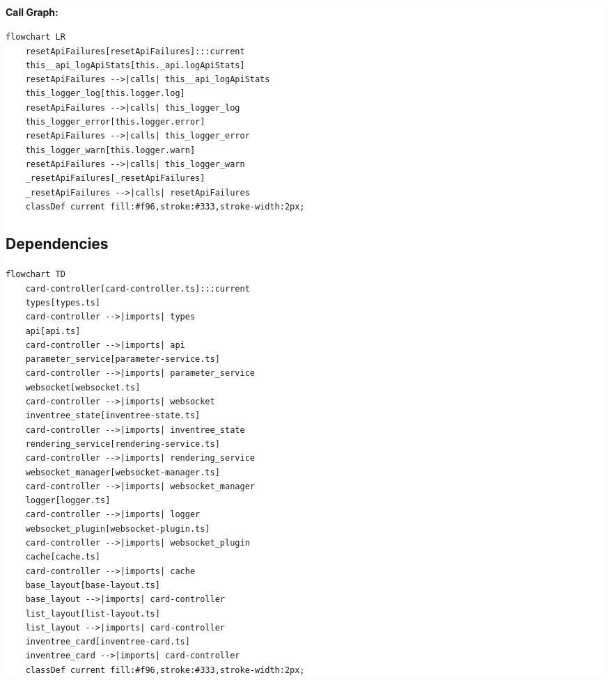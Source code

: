 **Call Graph:**

```mermaid
flowchart LR
    resetApiFailures[resetApiFailures]:::current
    this__api_logApiStats[this._api.logApiStats]
    resetApiFailures -->|calls| this__api_logApiStats
    this_logger_log[this.logger.log]
    resetApiFailures -->|calls| this_logger_log
    this_logger_error[this.logger.error]
    resetApiFailures -->|calls| this_logger_error
    this_logger_warn[this.logger.warn]
    resetApiFailures -->|calls| this_logger_warn
    _resetApiFailures[_resetApiFailures]
    _resetApiFailures -->|calls| resetApiFailures
    classDef current fill:#f96,stroke:#333,stroke-width:2px;
```

## Dependencies

```mermaid
flowchart TD
    card-controller[card-controller.ts]:::current
    types[types.ts]
    card-controller -->|imports| types
    api[api.ts]
    card-controller -->|imports| api
    parameter_service[parameter-service.ts]
    card-controller -->|imports| parameter_service
    websocket[websocket.ts]
    card-controller -->|imports| websocket
    inventree_state[inventree-state.ts]
    card-controller -->|imports| inventree_state
    rendering_service[rendering-service.ts]
    card-controller -->|imports| rendering_service
    websocket_manager[websocket-manager.ts]
    card-controller -->|imports| websocket_manager
    logger[logger.ts]
    card-controller -->|imports| logger
    websocket_plugin[websocket-plugin.ts]
    card-controller -->|imports| websocket_plugin
    cache[cache.ts]
    card-controller -->|imports| cache
    base_layout[base-layout.ts]
    base_layout -->|imports| card-controller
    list_layout[list-layout.ts]
    list_layout -->|imports| card-controller
    inventree_card[inventree-card.ts]
    inventree_card -->|imports| card-controller
    classDef current fill:#f96,stroke:#333,stroke-width:2px;
```

